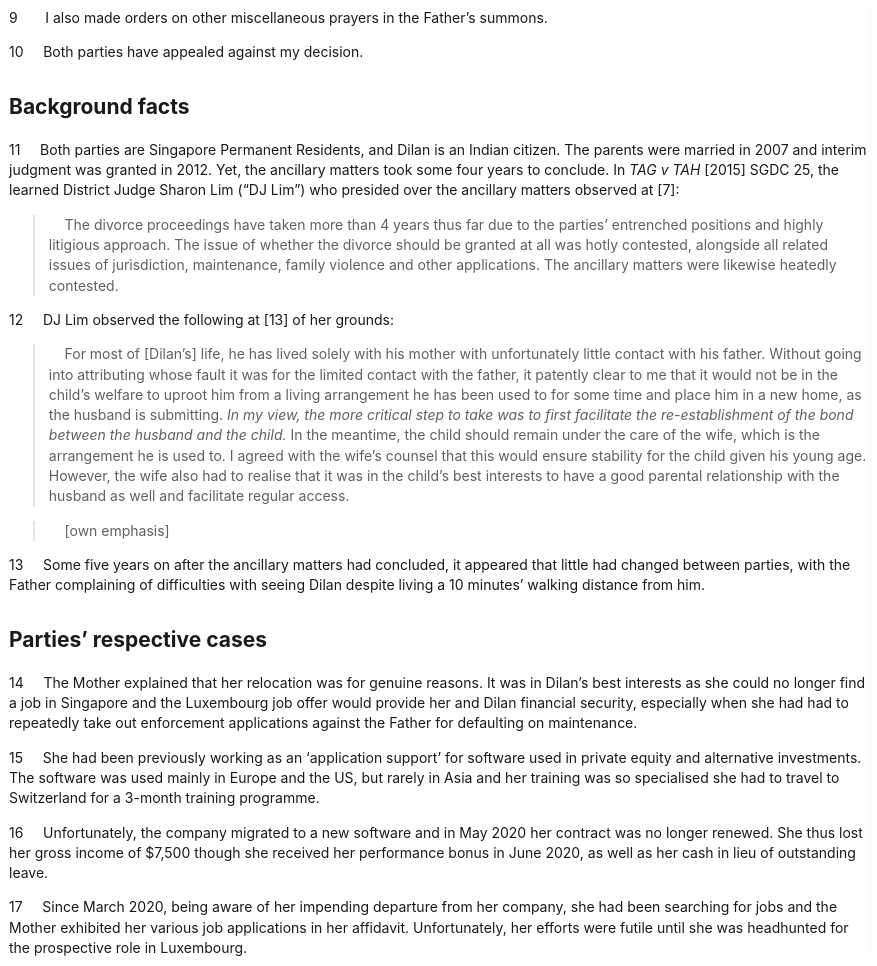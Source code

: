 9       I also made orders on other miscellaneous prayers in the Father’s summons.

10     Both parties have appealed against my decision.

## Background facts

11     Both parties are Singapore Permanent Residents, and Dilan is an Indian citizen. The parents were married in 2007 and interim judgment was granted in 2012. Yet, the ancillary matters took some four years to conclude. In _TAG v TAH_ <span class="citation">\[2015\] SGDC 25</span>, the learned District Judge Sharon Lim (“DJ Lim”) who presided over the ancillary matters observed at \[7\]:

>     The divorce proceedings have taken more than 4 years thus far due to the parties’ entrenched positions and highly litigious approach. The issue of whether the divorce should be granted at all was hotly contested, alongside all related issues of jurisdiction, maintenance, family violence and other applications. The ancillary matters were likewise heatedly contested.

12     DJ Lim observed the following at \[13\] of her grounds:

>     For most of \[Dilan’s\] life, he has lived solely with his mother with unfortunately little contact with his father. Without going into attributing whose fault it was for the limited contact with the father, it patently clear to me that it would not be in the child’s welfare to uproot him from a living arrangement he has been used to for some time and place him in a new home, as the husband is submitting. _In my view, the more critical step to take was to first facilitate the re-establishment of the bond between the husband and the child._ In the meantime, the child should remain under the care of the wife, which is the arrangement he is used to. I agreed with the wife’s counsel that this would ensure stability for the child given his young age. However, the wife also had to realise that it was in the child’s best interests to have a good parental relationship with the husband as well and facilitate regular access.

>     \[own emphasis\]

13     Some five years on after the ancillary matters had concluded, it appeared that little had changed between parties, with the Father complaining of difficulties with seeing Dilan despite living a 10 minutes’ walking distance from him.

## Parties’ respective cases

14     The Mother explained that her relocation was for genuine reasons. It was in Dilan’s best interests as she could no longer find a job in Singapore and the Luxembourg job offer would provide her and Dilan financial security, especially when she had had to repeatedly take out enforcement applications against the Father for defaulting on maintenance.

15     She had been previously working as an ‘application support’ for software used in private equity and alternative investments. The software was used mainly in Europe and the US, but rarely in Asia and her training was so specialised she had to travel to Switzerland for a 3-month training programme.

16     Unfortunately, the company migrated to a new software and in May 2020 her contract was no longer renewed. She thus lost her gross income of $7,500 though she received her performance bonus in June 2020, as well as her cash in lieu of outstanding leave.

17     Since March 2020, being aware of her impending departure from her company, she had been searching for jobs and the Mother exhibited her various job applications in her affidavit. Unfortunately, her efforts were futile until she was headhunted for the prospective role in Luxembourg.
